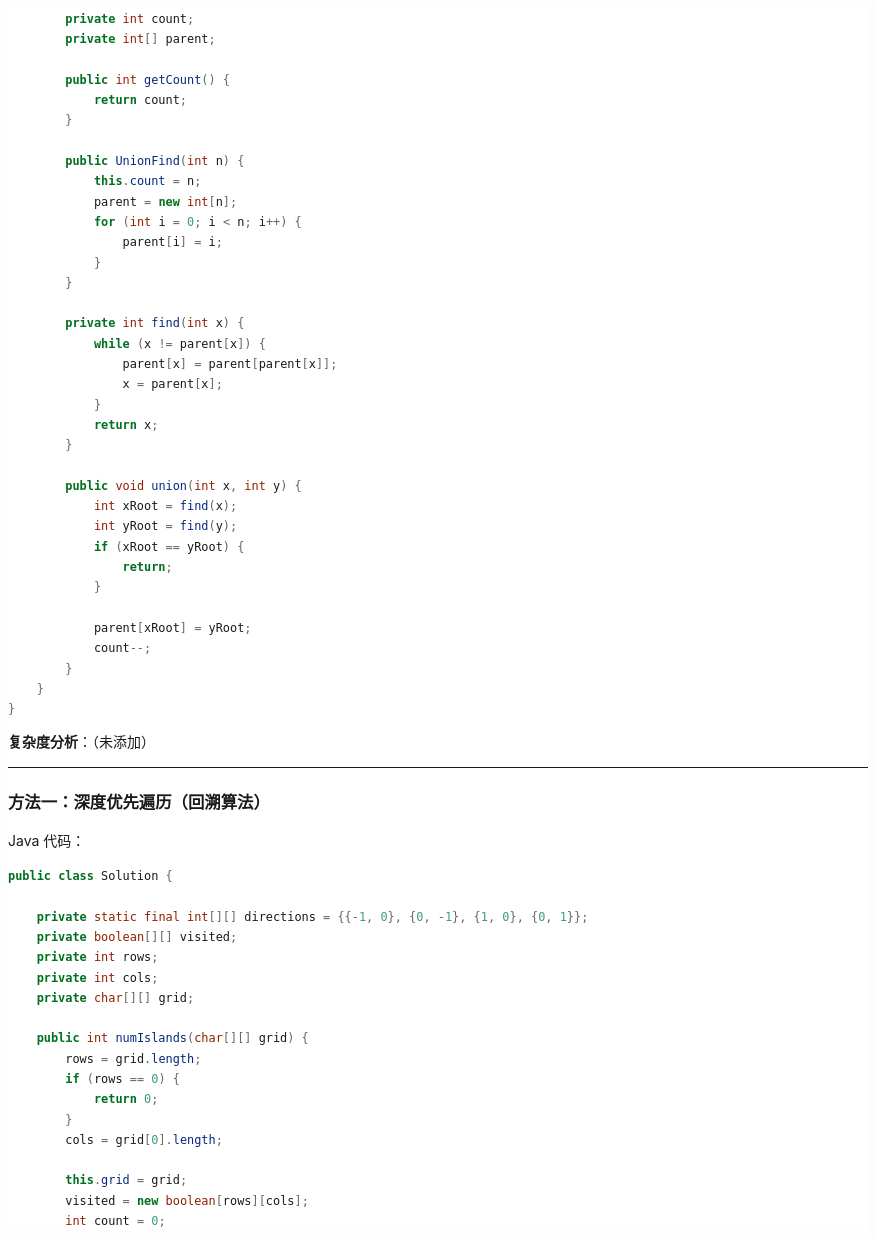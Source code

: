 ```Java []
        private int count;
        private int[] parent;

        public int getCount() {
            return count;
        }

        public UnionFind(int n) {
            this.count = n;
            parent = new int[n];
            for (int i = 0; i < n; i++) {
                parent[i] = i;
            }
        }

        private int find(int x) {
            while (x != parent[x]) {
                parent[x] = parent[parent[x]];
                x = parent[x];
            }
            return x;
        }

        public void union(int x, int y) {
            int xRoot = find(x);
            int yRoot = find(y);
            if (xRoot == yRoot) {
                return;
            }

            parent[xRoot] = yRoot;
            count--;
        }
    }
}
```

**复杂度分析**：（未添加）

---

### 方法一：深度优先遍历（回溯算法）

Java 代码：

```java
public class Solution {

    private static final int[][] directions = {{-1, 0}, {0, -1}, {1, 0}, {0, 1}};
    private boolean[][] visited;
    private int rows;
    private int cols;
    private char[][] grid;

    public int numIslands(char[][] grid) {
        rows = grid.length;
        if (rows == 0) {
            return 0;
        }
        cols = grid[0].length;

        this.grid = grid;
        visited = new boolean[rows][cols];
        int count = 0;
```
